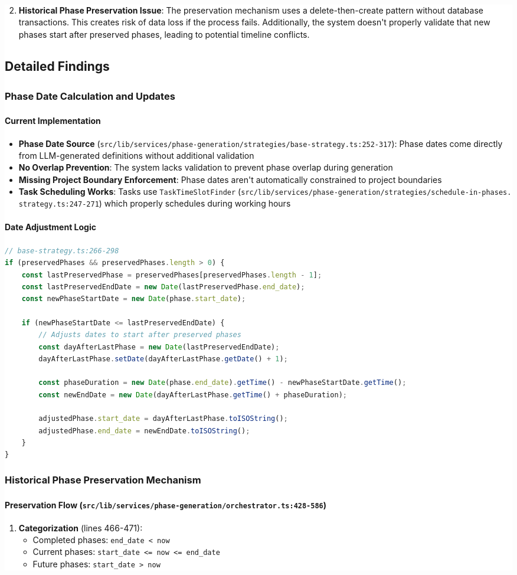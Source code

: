 2. **Historical Phase Preservation Issue**: The preservation mechanism uses a delete-then-create pattern without database transactions. This creates risk of data loss if the process fails. Additionally, the system doesn't properly validate that new phases start after preserved phases, leading to potential timeline conflicts.

## Detailed Findings

### Phase Date Calculation and Updates

#### Current Implementation

- **Phase Date Source** (`src/lib/services/phase-generation/strategies/base-strategy.ts:252-317`): Phase dates come directly from LLM-generated definitions without additional validation
- **No Overlap Prevention**: The system lacks validation to prevent phase overlap during generation
- **Missing Project Boundary Enforcement**: Phase dates aren't automatically constrained to project boundaries
- **Task Scheduling Works**: Tasks use `TaskTimeSlotFinder` (`src/lib/services/phase-generation/strategies/schedule-in-phases.strategy.ts:247-271`) which properly schedules during working hours

#### Date Adjustment Logic

```typescript
// base-strategy.ts:266-298
if (preservedPhases && preservedPhases.length > 0) {
	const lastPreservedPhase = preservedPhases[preservedPhases.length - 1];
	const lastPreservedEndDate = new Date(lastPreservedPhase.end_date);
	const newPhaseStartDate = new Date(phase.start_date);

	if (newPhaseStartDate <= lastPreservedEndDate) {
		// Adjusts dates to start after preserved phases
		const dayAfterLastPhase = new Date(lastPreservedEndDate);
		dayAfterLastPhase.setDate(dayAfterLastPhase.getDate() + 1);

		const phaseDuration = new Date(phase.end_date).getTime() - newPhaseStartDate.getTime();
		const newEndDate = new Date(dayAfterLastPhase.getTime() + phaseDuration);

		adjustedPhase.start_date = dayAfterLastPhase.toISOString();
		adjustedPhase.end_date = newEndDate.toISOString();
	}
}
```

### Historical Phase Preservation Mechanism

#### Preservation Flow (`src/lib/services/phase-generation/orchestrator.ts:428-586`)

1. **Categorization** (lines 466-471):
    - Completed phases: `end_date < now`
    - Current phases: `start_date <= now <= end_date`
    - Future phases: `start_date > now`
